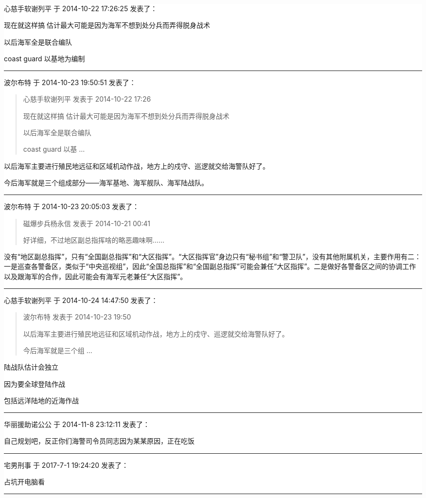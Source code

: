 心慈手软谢列平 于 2014-10-22 17:26:25 发表了：

现在就这样搞 估计最大可能是因为海军不想到处分兵而弄得脱身战术

以后海军全是联合编队

coast guard 以基地为编制

---

波尔布特 于 2014-10-23 19:50:51 发表了：

> 心慈手软谢列平 发表于 2014-10-22 17:26
>
> 现在就这样搞 估计最大可能是因为海军不想到处分兵而弄得脱身战术
>
> 以后海军全是联合编队
>
> coast guard 以基 ...

以后海军主要进行殖民地远征和区域机动作战，地方上的戍守、巡逻就交给海警队好了。

今后海军就是三个组成部分——海军基地、海军舰队、海军陆战队。

---

波尔布特 于 2014-10-23 20:05:03 发表了：

> 磁爆步兵杨永信 发表于 2014-10-21 00:41
>
> 好详细，不过地区副总指挥啥的略恶趣味啊……

没有“地区副总指挥”，只有“全国副总指挥”和“大区指挥”。“大区指挥官”身边只有“秘书组”和“警卫队”，没有其他附属机关，主要作用有二：一是巡查各警备区，类似于“中央巡视组”，因此“全国总指挥”和“全国副总指挥”可能会兼任“大区指挥”。二是做好各警备区之间的协调工作以及跟海军的合作，因此可能会有海军元老兼任“大区指挥”。

---

心慈手软谢列平 于 2014-10-24 14:47:50 发表了：

> 波尔布特 发表于 2014-10-23 19:50
>
> 以后海军主要进行殖民地远征和区域机动作战，地方上的戍守、巡逻就交给海警队好了。
>
> 今后海军就是三个组 ...

陆战队估计会独立

因为要全球登陆作战

包括远洋陆地的近海作战

---

华丽援助诺公公 于 2014-11-8 23:12:11 发表了：

自己规划吧，反正你们海警司令员同志因为某某原因，正在吃饭

---

宅男刑事 于 2017-7-1 19:24:20 发表了：

占坑开电脑看

---
